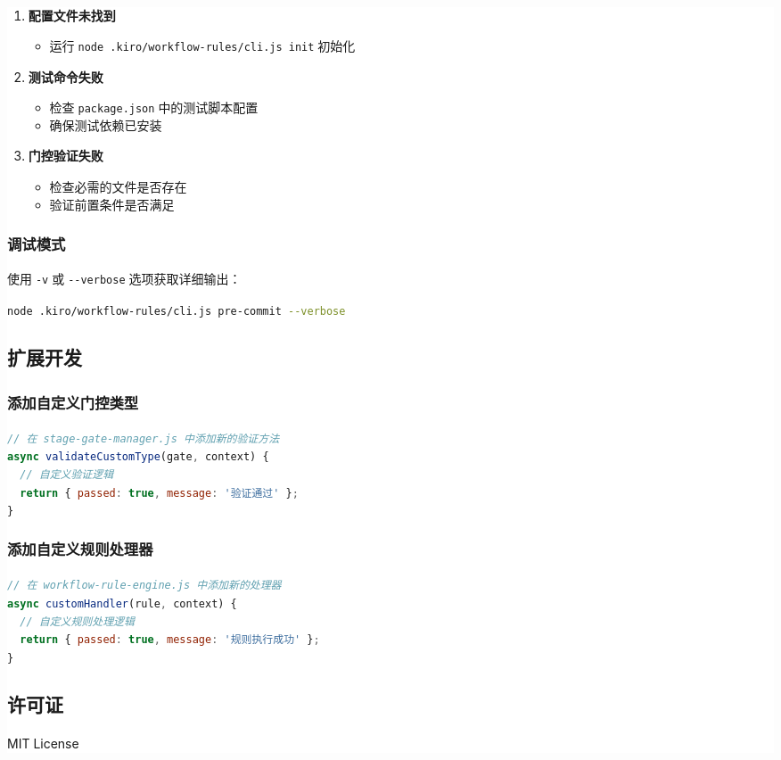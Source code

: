 1. **配置文件未找到**
   - 运行 `node .kiro/workflow-rules/cli.js init` 初始化

2. **测试命令失败**
   - 检查 `package.json` 中的测试脚本配置
   - 确保测试依赖已安装

3. **门控验证失败**
   - 检查必需的文件是否存在
   - 验证前置条件是否满足

### 调试模式

使用 `-v` 或 `--verbose` 选项获取详细输出：

```bash
node .kiro/workflow-rules/cli.js pre-commit --verbose
```

## 扩展开发

### 添加自定义门控类型

```javascript
// 在 stage-gate-manager.js 中添加新的验证方法
async validateCustomType(gate, context) {
  // 自定义验证逻辑
  return { passed: true, message: '验证通过' };
}
```

### 添加自定义规则处理器

```javascript
// 在 workflow-rule-engine.js 中添加新的处理器
async customHandler(rule, context) {
  // 自定义规则处理逻辑
  return { passed: true, message: '规则执行成功' };
}
```

## 许可证

MIT License